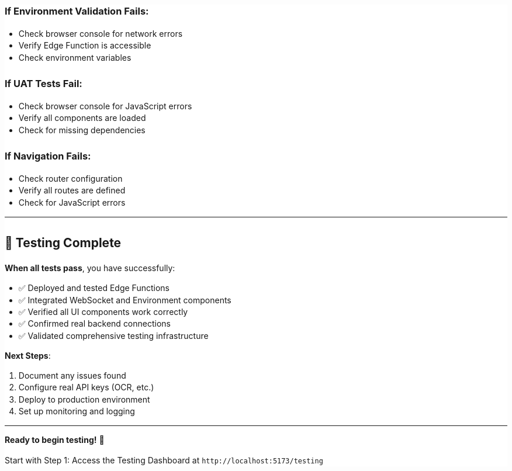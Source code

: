 ### **If Environment Validation Fails:**

- Check browser console for network errors
- Verify Edge Function is accessible
- Check environment variables

### **If UAT Tests Fail:**

- Check browser console for JavaScript errors
- Verify all components are loaded
- Check for missing dependencies

### **If Navigation Fails:**

- Check router configuration
- Verify all routes are defined
- Check for JavaScript errors

---

## 🎉 **Testing Complete**

**When all tests pass**, you have successfully:

- ✅ Deployed and tested Edge Functions
- ✅ Integrated WebSocket and Environment components
- ✅ Verified all UI components work correctly
- ✅ Confirmed real backend connections
- ✅ Validated comprehensive testing infrastructure

**Next Steps**:

1. Document any issues found
2. Configure real API keys (OCR, etc.)
3. Deploy to production environment
4. Set up monitoring and logging

---

**Ready to begin testing!** 🚀

Start with Step 1: Access the Testing Dashboard at `http://localhost:5173/testing`
